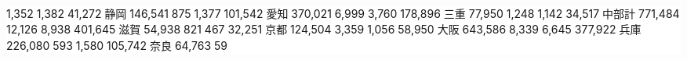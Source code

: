    <td style="text-align:right;"> 1,352 </td>
   <td style="text-align:right;"> 1,382 </td>
   <td style="text-align:right;"> 41,272 </td>
  </tr>
  <tr>
   <td style="text-align:left;"> 静岡 </td>
   <td style="text-align:right;"> 146,541 </td>
   <td style="text-align:right;"> 875 </td>
   <td style="text-align:right;"> 1,377 </td>
   <td style="text-align:right;"> 101,542 </td>
  </tr>
  <tr>
   <td style="text-align:left;"> 愛知 </td>
   <td style="text-align:right;"> 370,021 </td>
   <td style="text-align:right;"> 6,999 </td>
   <td style="text-align:right;"> 3,760 </td>
   <td style="text-align:right;"> 178,896 </td>
  </tr>
  <tr>
   <td style="text-align:left;"> 三重 </td>
   <td style="text-align:right;"> 77,950 </td>
   <td style="text-align:right;"> 1,248 </td>
   <td style="text-align:right;"> 1,142 </td>
   <td style="text-align:right;"> 34,517 </td>
  </tr>
  <tr>
   <td style="text-align:left;"> 中部計 </td>
   <td style="text-align:right;"> 771,484 </td>
   <td style="text-align:right;"> 12,126 </td>
   <td style="text-align:right;"> 8,938 </td>
   <td style="text-align:right;"> 401,645 </td>
  </tr>
  <tr>
   <td style="text-align:left;"> 滋賀 </td>
   <td style="text-align:right;"> 54,938 </td>
   <td style="text-align:right;"> 821 </td>
   <td style="text-align:right;"> 467 </td>
   <td style="text-align:right;"> 32,251 </td>
  </tr>
  <tr>
   <td style="text-align:left;"> 京都 </td>
   <td style="text-align:right;"> 124,504 </td>
   <td style="text-align:right;"> 3,359 </td>
   <td style="text-align:right;"> 1,056 </td>
   <td style="text-align:right;"> 58,950 </td>
  </tr>
  <tr>
   <td style="text-align:left;"> 大阪 </td>
   <td style="text-align:right;"> 643,586 </td>
   <td style="text-align:right;"> 8,339 </td>
   <td style="text-align:right;"> 6,645 </td>
   <td style="text-align:right;"> 377,922 </td>
  </tr>
  <tr>
   <td style="text-align:left;"> 兵庫 </td>
   <td style="text-align:right;"> 226,080 </td>
   <td style="text-align:right;"> 593 </td>
   <td style="text-align:right;"> 1,580 </td>
   <td style="text-align:right;"> 105,742 </td>
  </tr>
  <tr>
   <td style="text-align:left;"> 奈良 </td>
   <td style="text-align:right;"> 64,763 </td>
   <td style="text-align:right;"> 59 </td>